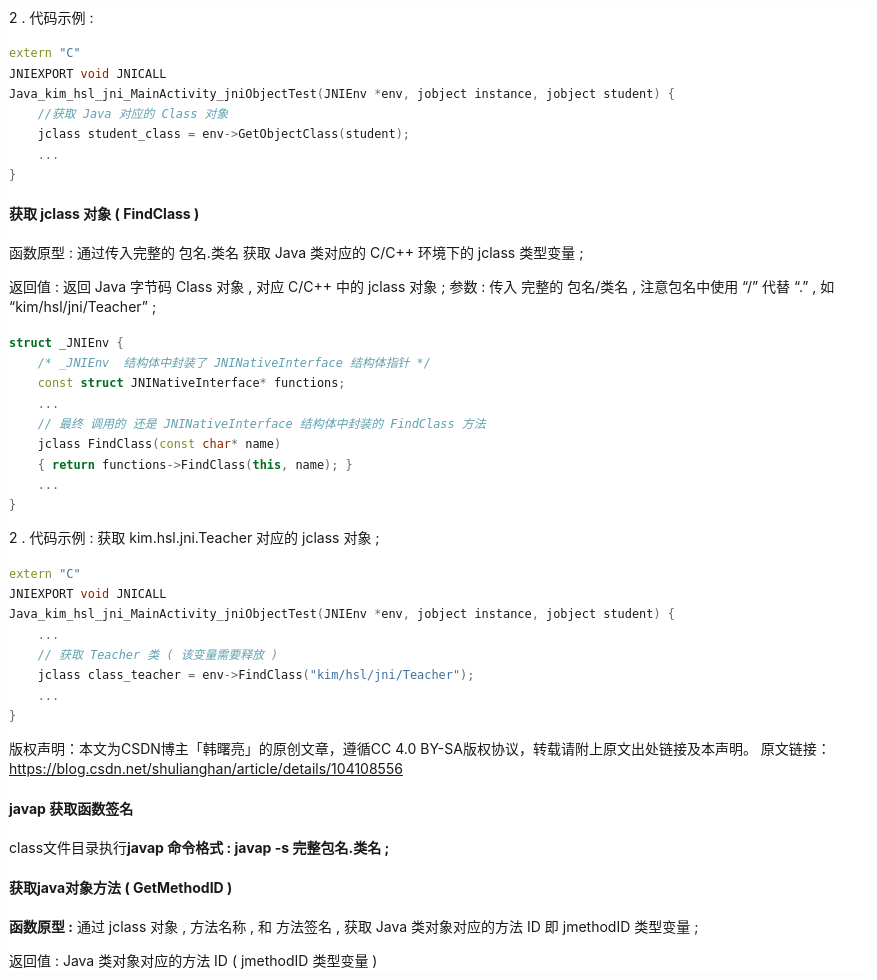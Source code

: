 2 . 代码示例 :

```c++
extern "C"
JNIEXPORT void JNICALL
Java_kim_hsl_jni_MainActivity_jniObjectTest(JNIEnv *env, jobject instance, jobject student) {
    //获取 Java 对应的 Class 对象
    jclass student_class = env->GetObjectClass(student);
	...
}
```

#### 获取 jclass 对象 ( FindClass )

函数原型 : 通过传入完整的 包名.类名 获取 Java 类对应的 C/C++ 环境下的 jclass 类型变量 ;

返回值 : 返回 Java 字节码 Class 对象 , 对应 C/C++ 中的 jclass 对象 ;
参数 : 传入 完整的 包名/类名 , 注意包名中使用 “/” 代替 “.” , 如 “kim/hsl/jni/Teacher” ;

```c++
struct _JNIEnv {
    /* _JNIEnv  结构体中封装了 JNINativeInterface 结构体指针 */
    const struct JNINativeInterface* functions;
    ...
    // 最终 调用的 还是 JNINativeInterface 结构体中封装的 FindClass 方法
    jclass FindClass(const char* name)
    { return functions->FindClass(this, name); }
    ...
}
```

2 . 代码示例 : 获取 kim.hsl.jni.Teacher 对应的 jclass 对象 ;

```c++
extern "C"
JNIEXPORT void JNICALL
Java_kim_hsl_jni_MainActivity_jniObjectTest(JNIEnv *env, jobject instance, jobject student) {
    ...
    // 获取 Teacher 类 ( 该变量需要释放 )
    jclass class_teacher = env->FindClass("kim/hsl/jni/Teacher");
	...
}
```

版权声明：本文为CSDN博主「韩曙亮」的原创文章，遵循CC 4.0 BY-SA版权协议，转载请附上原文出处链接及本声明。
原文链接：https://blog.csdn.net/shulianghan/article/details/104108556

#### javap 获取函数签名 

class文件目录执行**javap 命令格式 : javap -s 完整包名.类名 ;**

#### 获取java对象方法 ( GetMethodID )

**函数原型 :** 通过 jclass 对象 , 方法名称 , 和 方法签名 , 获取 Java 类对象对应的方法 ID 即 jmethodID 类型变量 ;

返回值 : Java 类对象对应的方法 ID ( jmethodID 类型变量 )
